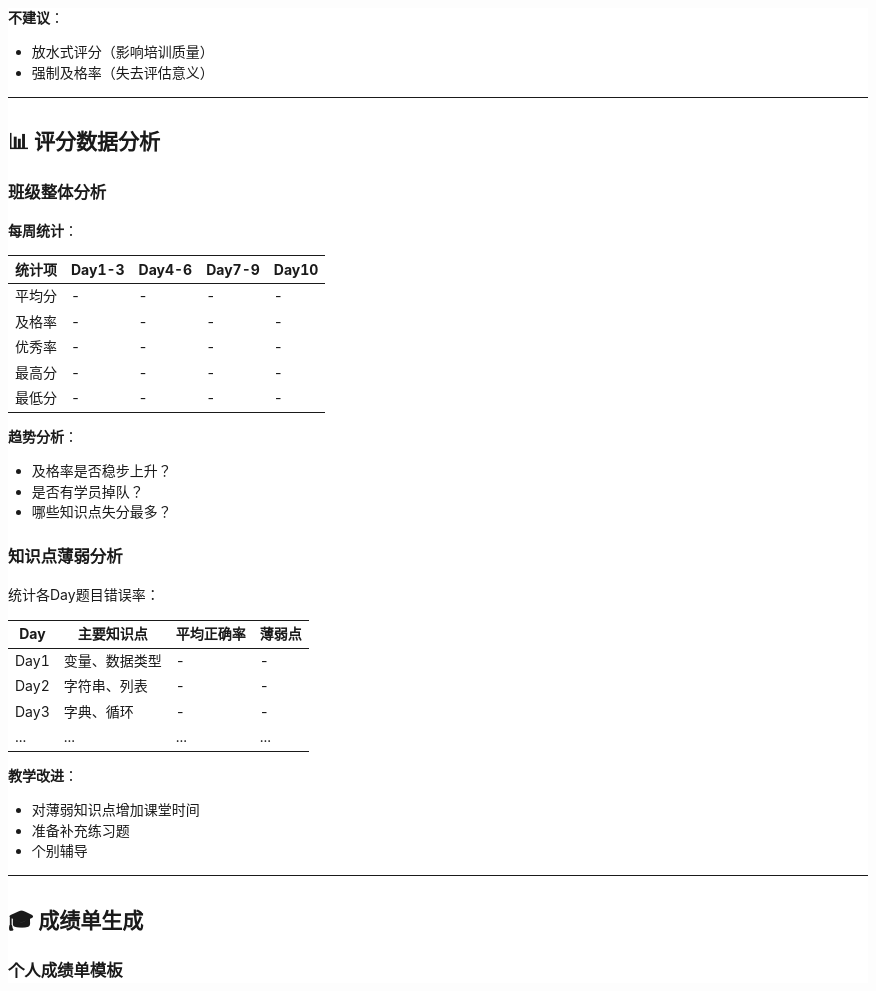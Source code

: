 **不建议**：
- 放水式评分（影响培训质量）
- 强制及格率（失去评估意义）

---

## 📊 评分数据分析

### 班级整体分析

**每周统计**：

| 统计项 | Day1-3 | Day4-6 | Day7-9 | Day10 |
|--------|--------|--------|--------|-------|
| 平均分 | - | - | - | - |
| 及格率 | - | - | - | - |
| 优秀率 | - | - | - | - |
| 最高分 | - | - | - | - |
| 最低分 | - | - | - | - |

**趋势分析**：
- 及格率是否稳步上升？
- 是否有学员掉队？
- 哪些知识点失分最多？

### 知识点薄弱分析

统计各Day题目错误率：

| Day | 主要知识点 | 平均正确率 | 薄弱点 |
|-----|-----------|-----------|-------|
| Day1 | 变量、数据类型 | - | - |
| Day2 | 字符串、列表 | - | - |
| Day3 | 字典、循环 | - | - |
| ... | ... | ... | ... |

**教学改进**：
- 对薄弱知识点增加课堂时间
- 准备补充练习题
- 个别辅导

---

## 🎓 成绩单生成

### 个人成绩单模板
